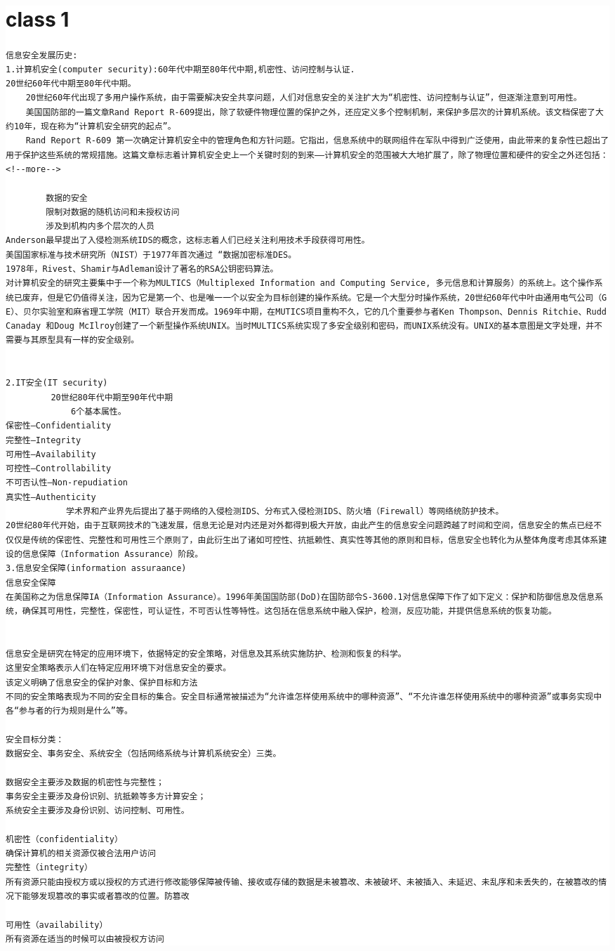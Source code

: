 # class 1
```
信息安全发展历史:  
1.计算机安全(computer security):60年代中期至80年代中期,机密性、访问控制与认证.
20世纪60年代中期至80年代中期。
    20世纪60年代出现了多用户操作系统，由于需要解决安全共享问题，人们对信息安全的关注扩大为“机密性、访问控制与认证”，但逐渐注意到可用性。
    美国国防部的一篇文章Rand Report R-609提出，除了软硬件物理位置的保护之外，还应定义多个控制机制，来保护多层次的计算机系统。该文档保密了大约10年，现在称为“计算机安全研究的起点”。
    Rand Report R-609 第一次确定计算机安全中的管理角色和方针问题。它指出，信息系统中的联网组件在军队中得到广泛使用，由此带来的复杂性已超出了用于保护这些系统的常规措施。这篇文章标志着计算机安全史上一个关键时刻的到来——计算机安全的范围被大大地扩展了，除了物理位置和硬件的安全之外还包括：
<!--more-->

        数据的安全
        限制对数据的随机访问和未授权访问
        涉及到机构内多个层次的人员
Anderson最早提出了入侵检测系统IDS的概念，这标志着人们已经关注利用技术手段获得可用性。            
美国国家标准与技术研究所（NIST）于1977年首次通过 “数据加密标准DES。 
1978年，Rivest、Shamir与Adleman设计了著名的RSA公钥密码算法。  
对计算机安全的研究主要集中于一个称为MULTICS（Multiplexed Information and Computing Service, 多元信息和计算服务）的系统上。这个操作系统已废弃，但是它仍值得关注，因为它是第一个、也是唯一一个以安全为目标创建的操作系统。它是一个大型分时操作系统，20世纪60年代中叶由通用电气公司（GE）、贝尔实验室和麻省理工学院（MIT）联合开发而成。1969年中期，在MUTICS项目重构不久，它的几个重要参与者Ken Thompson、Dennis Ritchie、Rudd Canaday 和Doug McIlroy创建了一个新型操作系统UNIX。当时MULTICS系统实现了多安全级别和密码，而UNIX系统没有。UNIX的基本意图是文字处理，并不需要与其原型具有一样的安全级别。


2.IT安全(IT security)
         20世纪80年代中期至90年代中期
             6个基本属性。
保密性—Confidentiality
完整性—Integrity
可用性—Availability
可控性—Controllability
不可否认性—Non-repudiation
真实性—Authenticity 
            学术界和产业界先后提出了基于网络的入侵检测IDS、分布式入侵检测IDS、防火墙（Firewall）等网络统防护技术。
20世纪80年代开始，由于互联网技术的飞速发展，信息无论是对内还是对外都得到极大开放，由此产生的信息安全问题跨越了时间和空间，信息安全的焦点已经不仅仅是传统的保密性、完整性和可用性三个原则了，由此衍生出了诸如可控性、抗抵赖性、真实性等其他的原则和目标，信息安全也转化为从整体角度考虑其体系建设的信息保障（Information Assurance）阶段。
3.信息安全保障(information assuraance)
信息安全保障
在美国称之为信息保障IA（Information Assurance）。1996年美国国防部(DoD)在国防部令S-3600.1对信息保障下作了如下定义：保护和防御信息及信息系统，确保其可用性，完整性，保密性，可认证性，不可否认性等特性。这包括在信息系统中融入保护，检测，反应功能，并提供信息系统的恢复功能。


信息安全是研究在特定的应用环境下，依据特定的安全策略，对信息及其系统实施防护、检测和恢复的科学。
这里安全策略表示人们在特定应用环境下对信息安全的要求。
该定义明确了信息安全的保护对象、保护目标和方法
不同的安全策略表现为不同的安全目标的集合。安全目标通常被描述为“允许谁怎样使用系统中的哪种资源”、“不允许谁怎样使用系统中的哪种资源”或事务实现中各“参与者的行为规则是什么”等。

安全目标分类：
数据安全、事务安全、系统安全（包括网络系统与计算机系统安全）三类。

数据安全主要涉及数据的机密性与完整性；
事务安全主要涉及身份识别、抗抵赖等多方计算安全；
系统安全主要涉及身份识别、访问控制、可用性。

机密性（confidentiality）
确保计算机的相关资源仅被合法用户访问
完整性（integrity）
所有资源只能由授权方或以授权的方式进行修改能够保障被传输、接收或存储的数据是未被篡改、未被破坏、未被插入、未延迟、未乱序和未丢失的，在被篡改的情况下能够发现篡改的事实或者篡改的位置。防篡改

可用性（availability）
所有资源在适当的时候可以由被授权方访问

```